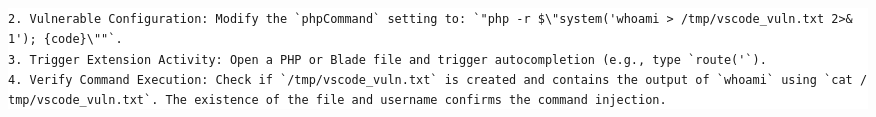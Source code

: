     2. Vulnerable Configuration: Modify the `phpCommand` setting to: `"php -r $\"system('whoami > /tmp/vscode_vuln.txt 2>&1'); {code}\""`.
    3. Trigger Extension Activity: Open a PHP or Blade file and trigger autocompletion (e.g., type `route('`).
    4. Verify Command Execution: Check if `/tmp/vscode_vuln.txt` is created and contains the output of `whoami` using `cat /tmp/vscode_vuln.txt`. The existence of the file and username confirms the command injection.
